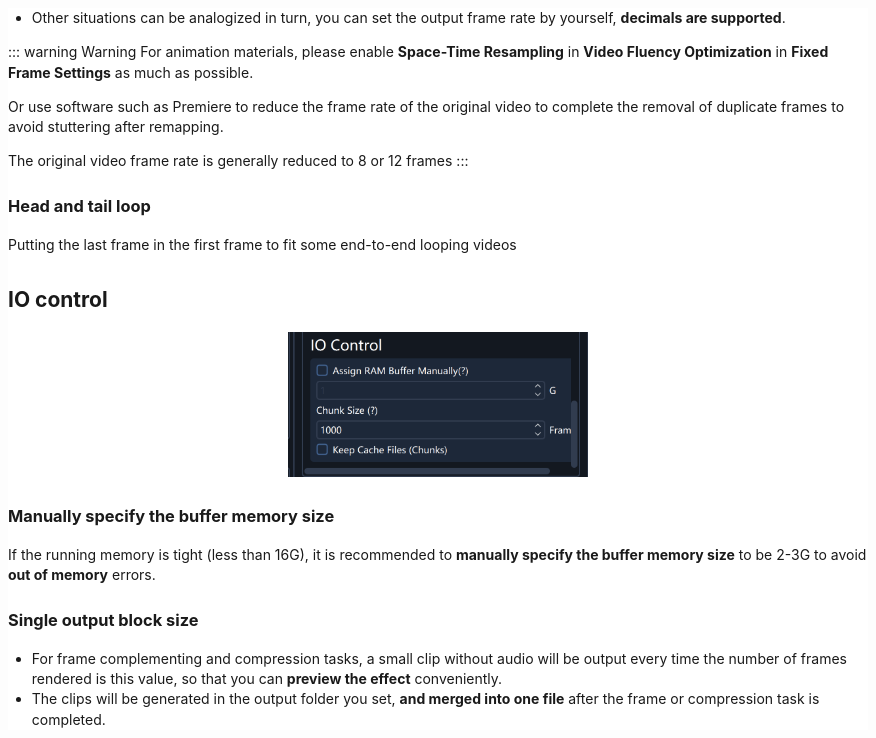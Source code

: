 - Other situations can be analogized in turn, you can set the output frame rate by yourself, **decimals are supported**.

::: warning Warning
For animation materials, please enable **Space-Time Resampling** in **Video Fluency Optimization** in **Fixed Frame Settings** as much as possible.

Or use software such as Premiere to reduce the frame rate of the original video to complete the removal of duplicate frames to avoid stuttering after remapping.

The original video frame rate is generally reduced to 8 or 12 frames
:::

### Head and tail loop

Putting the last frame in the first frame to fit some end-to-end looping videos

## IO control

<div align=center>
<img src="/Statics/UserGuide/23_en.png"  width=300>
</div>


### Manually specify the buffer memory size

If the running memory is tight (less than 16G), it is recommended to **manually specify the buffer memory size** to be 2-3G to avoid **out of memory** errors.

### Single output block size

- For frame complementing and compression tasks, a small clip without audio will be output every time the number of frames rendered is this value, so that you can **preview the effect** conveniently.
- The clips will be generated in the output folder you set, **and merged into one file** after the frame or compression task is completed.
